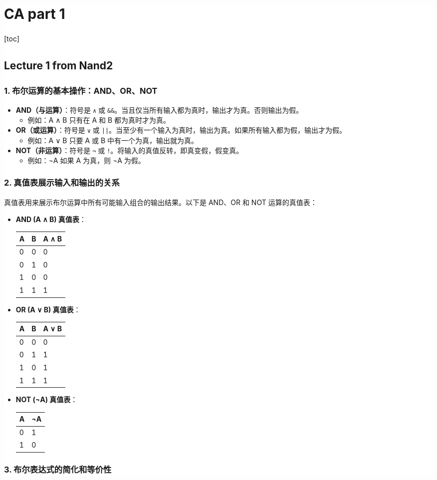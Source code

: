 # CA part 1

[toc]

## Lecture 1 from Nand2

### 1. 布尔运算的基本操作：AND、OR、NOT

- **AND（与运算）**：符号是 `∧` 或 `&&`。当且仅当所有输入都为真时，输出才为真。否则输出为假。
  - 例如：A ∧ B 只有在 A 和 B 都为真时才为真。
- **OR（或运算）**：符号是 `∨` 或 `||`。当至少有一个输入为真时，输出为真。如果所有输入都为假，输出才为假。
  - 例如：A ∨ B 只要 A 或 B 中有一个为真，输出就为真。
- **NOT（非运算）**：符号是 `¬` 或 `!`。将输入的真值反转，即真变假，假变真。
  - 例如：¬A 如果 A 为真，则 ¬A 为假。

### 2. 真值表展示输入和输出的关系

真值表用来展示布尔运算中所有可能输入组合的输出结果。以下是 AND、OR 和 NOT 运算的真值表：

- **AND (A ∧ B) 真值表**：

  | A    | B    | A ∧ B |
  | ---- | ---- | ----- |
  | 0    | 0    | 0     |
  | 0    | 1    | 0     |
  | 1    | 0    | 0     |
  | 1    | 1    | 1     |

- **OR (A ∨ B) 真值表**：

  | A    | B    | A ∨ B |
  | ---- | ---- | ----- |
  | 0    | 0    | 0     |
  | 0    | 1    | 1     |
  | 1    | 0    | 1     |
  | 1    | 1    | 1     |

- **NOT (¬A) 真值表**：

  | A    | ¬A   |
  | ---- | ---- |
  | 0    | 1    |
  | 1    | 0    |

### 3. 布尔表达式的简化和等价性
